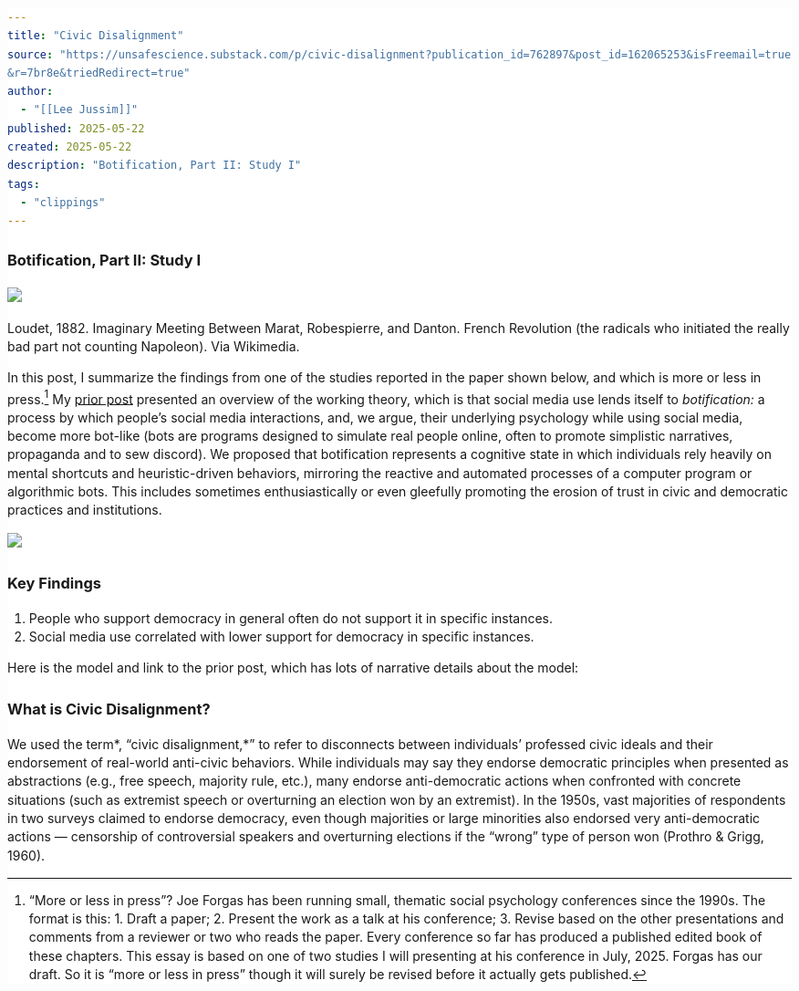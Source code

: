 ```yaml
---
title: "Civic Disalignment"
source: "https://unsafescience.substack.com/p/civic-disalignment?publication_id=762897&post_id=162065253&isFreemail=true&r=7br8e&triedRedirect=true"
author:
  - "[[Lee Jussim]]"
published: 2025-05-22
created: 2025-05-22
description: "Botification, Part II: Study I"
tags:
  - "clippings"
---
```

### Botification, Part II: Study I

![](https://substackcdn.com/image/fetch/w_424)

Loudet, 1882. Imaginary Meeting Between Marat, Robespierre, and Danton. French Revolution (the radicals who initiated the really bad part not counting Napoleon). Via Wikimedia.

In this post, I summarize the findings from one of the studies reported in the paper shown below, and which is more or less in press.[^1] My [prior post](https://unsafescience.substack.com/p/the-botification-of-some-americans) presented an overview of the working theory, which is that social media use lends itself to *botification:* a process by which people’s social media interactions, and, we argue, their underlying psychology while using social media, become more bot-like (bots are programs designed to simulate real people online, often to promote simplistic narratives, propaganda and to sew discord). We proposed that botification represents a cognitive state in which individuals rely heavily on mental shortcuts and heuristic-driven behaviors, mirroring the reactive and automated processes of a computer program or algorithmic bots. This includes sometimes enthusiastically or even gleefully promoting the erosion of trust in civic and democratic practices and institutions.

![](https://substackcdn.com/image/fetch/w_424)

### Key Findings

1. People who support democracy in general often do not support it in specific instances.
2. Social media use correlated with lower support for democracy in specific instances.

Here is the model and link to the prior post, which has lots of narrative details about the model:

### What is Civic Disalignment?

We used the term*, “civic disalignment,*” to refer to disconnects between individuals’ professed civic ideals and their endorsement of real-world anti-civic behaviors. While individuals may say they endorse democratic principles when presented as abstractions (e.g., free speech, majority rule, etc.), many endorse anti-democratic actions when confronted with concrete situations (such as extremist speech or overturning an election won by an extremist). In the 1950s, vast majorities of respondents in two surveys claimed to endorse democracy, even though majorities or large minorities also endorsed very anti-democratic actions — censorship of controversial speakers and overturning elections if the “wrong” type of person won (Prothro & Grigg, 1960).


[^1]: “More or less in press”? Joe Forgas has been running small, thematic social psychology conferences since the 1990s. The format is this: 1. Draft a paper; 2. Present the work as a talk at his conference; 3. Revise based on the other presentations and comments from a reviewer or two who reads the paper. Every conference so far has produced a published edited book of these chapters. This essay is based on one of two studies I will presenting at his conference in July, 2025. Forgas has our draft. So it is “more or less in press” though it will surely be revised before it actually gets published.
[^2]: Study One. This implies that it is not the only study. It isn’t. There’s another. It will constitute the next post at Unsafe Science (unless something different that I MUST GET TO RIGHT AWAY pops up — then it will come after that).